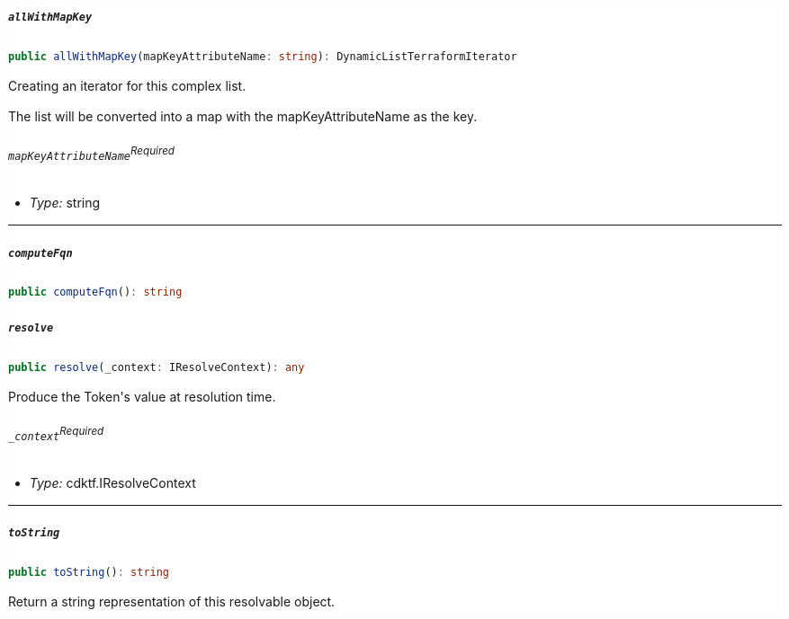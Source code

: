 
##### `allWithMapKey` <a name="allWithMapKey" id="@cdktf/provider-azurerm.dataFactoryTriggerBlobEvent.DataFactoryTriggerBlobEventPipelineList.allWithMapKey"></a>

```typescript
public allWithMapKey(mapKeyAttributeName: string): DynamicListTerraformIterator
```

Creating an iterator for this complex list.

The list will be converted into a map with the mapKeyAttributeName as the key.

###### `mapKeyAttributeName`<sup>Required</sup> <a name="mapKeyAttributeName" id="@cdktf/provider-azurerm.dataFactoryTriggerBlobEvent.DataFactoryTriggerBlobEventPipelineList.allWithMapKey.parameter.mapKeyAttributeName"></a>

- *Type:* string

---

##### `computeFqn` <a name="computeFqn" id="@cdktf/provider-azurerm.dataFactoryTriggerBlobEvent.DataFactoryTriggerBlobEventPipelineList.computeFqn"></a>

```typescript
public computeFqn(): string
```

##### `resolve` <a name="resolve" id="@cdktf/provider-azurerm.dataFactoryTriggerBlobEvent.DataFactoryTriggerBlobEventPipelineList.resolve"></a>

```typescript
public resolve(_context: IResolveContext): any
```

Produce the Token's value at resolution time.

###### `_context`<sup>Required</sup> <a name="_context" id="@cdktf/provider-azurerm.dataFactoryTriggerBlobEvent.DataFactoryTriggerBlobEventPipelineList.resolve.parameter._context"></a>

- *Type:* cdktf.IResolveContext

---

##### `toString` <a name="toString" id="@cdktf/provider-azurerm.dataFactoryTriggerBlobEvent.DataFactoryTriggerBlobEventPipelineList.toString"></a>

```typescript
public toString(): string
```

Return a string representation of this resolvable object.
